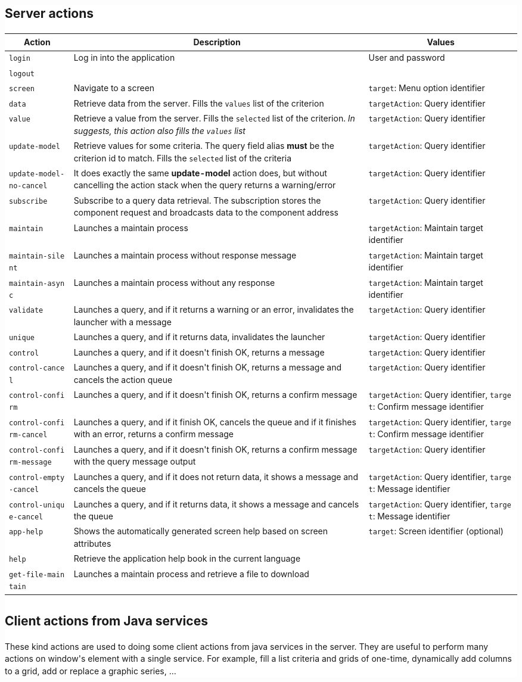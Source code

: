 ## Server actions
 
| Action          |  Description                     | Values                                       |
| --------------- | -------------------------------- | -------------------------------------------- |
| `login`         | Log in into the application      | User and password                            |
| `logout`        |                                  |                                              |
| `screen`        | Navigate to a screen             | `target`: Menu option identifier             |
| `data`          | Retrieve data from the server. Fills the `values` list of the criterion | `targetAction`: Query identifier|
| `value`         | Retrieve a value from the server. Fills the `selected` list of the criterion. *In suggests, this action also fills the `values` list* | `targetAction`: Query identifier |
| `update-model`  | Retrieve values for some criteria. The query field alias **must** be the criterion id to match. Fills the `selected` list of the criteria | `targetAction`: Query identifier |
| `update-model-no-cancel`  | It does exactly the same **update-model** action does, but without cancelling the action stack when the query returns a warning/error | `targetAction`: Query identifier |
| `subscribe`     | Subscribe to a query data retrieval. The subscription stores the component request and broadcasts  data to the component address | `targetAction`: Query identifier |
| `maintain`      | Launches a maintain process      | `targetAction`: Maintain target identifier  |
| `maintain-silent` | Launches a maintain process without response message | `targetAction`: Maintain target identifier |
| `maintain-async` | Launches a maintain process without any response | `targetAction`: Maintain target identifier |
| `validate` | Launches a query, and if it returns a warning or an error, invalidates the launcher with a message | `targetAction`: Query identifier |
| `unique` |  Launches a query, and if it returns data, invalidates the launcher | `targetAction`: Query identifier |
| `control` | Launches a query, and if it doesn't finish OK, returns a message | `targetAction`: Query identifier |
| `control-cancel`  |  Launches a query, and if it doesn't finish OK, returns a message and cancels the action queue | `targetAction`: Query identifier |
| `control-confirm` |  Launches a query, and if it doesn't finish OK, returns a confirm message| `targetAction`: Query identifier, `target`: Confirm message identifier |
| `control-confirm-cancel` |   Launches a query, and if it finish OK, cancels the queue and if it finishes with an error, returns a confirm message | `targetAction`: Query identifier, `target`: Confirm message identifier |
| `control-confirm-message` |  Launches a query, and if it doesn't finish OK, returns a confirm message with the query message output | `targetAction`: Query identifier |
| `control-empty-cancel` |  Launches a query, and if it does not return data, it shows a message and cancels the queue | `targetAction`: Query identifier, `target`: Message identifier |
| `control-unique-cancel` |  Launches a query, and if it returns data, it shows a message and cancels the queue | `targetAction`: Query identifier, `target`: Message identifier |
| `app-help` |  Shows the automatically generated screen help based on screen attributes | `target`: Screen identifier (optional) |
| `help` |  Retrieve the application help book in the current language |                            |
| `get-file-maintain` |  Launches a maintain process and retrieve a file to download |                            |

## Client actions from Java services

These kind actions are used to doing some client actions from java services in the server. They are useful to perform many actions on window's element with a single service. For example, fill a list criteria and grids of one-time, dynamically add columns to a grid, add or replace a graphic series, ...
